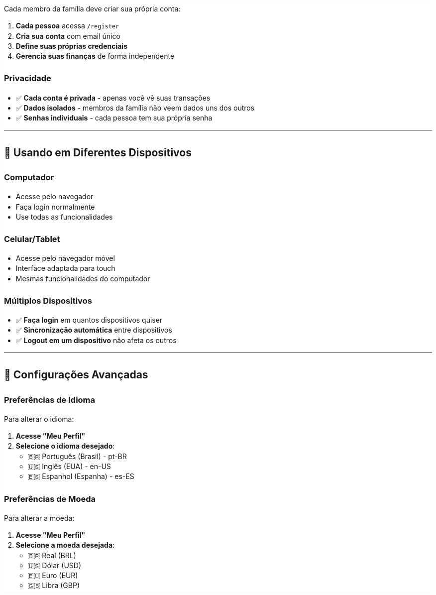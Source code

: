 Cada membro da família deve criar sua própria conta:

1. **Cada pessoa** acessa `/register`
2. **Cria sua conta** com email único
3. **Define suas próprias credenciais**
4. **Gerencia suas finanças** de forma independente

### **Privacidade**

- ✅ **Cada conta é privada** - apenas você vê suas transações
- ✅ **Dados isolados** - membros da família não veem dados uns dos outros
- ✅ **Senhas individuais** - cada pessoa tem sua própria senha

---

## 📱 **Usando em Diferentes Dispositivos**

### **Computador**

- Acesse pelo navegador
- Faça login normalmente
- Use todas as funcionalidades

### **Celular/Tablet**

- Acesse pelo navegador móvel
- Interface adaptada para touch
- Mesmas funcionalidades do computador

### **Múltiplos Dispositivos**

- ✅ **Faça login** em quantos dispositivos quiser
- ✅ **Sincronização automática** entre dispositivos
- ✅ **Logout em um dispositivo** não afeta os outros

---

## 🔧 **Configurações Avançadas**

### **Preferências de Idioma**

Para alterar o idioma:
1. **Acesse "Meu Perfil"**
2. **Selecione o idioma desejado**:
   - 🇧🇷 Português (Brasil) - pt-BR
   - 🇺🇸 Inglês (EUA) - en-US
   - 🇪🇸 Espanhol (Espanha) - es-ES

### **Preferências de Moeda**

Para alterar a moeda:
1. **Acesse "Meu Perfil"**
2. **Selecione a moeda desejada**:
   - 🇧🇷 Real (BRL)
   - 🇺🇸 Dólar (USD)
   - 🇪🇺 Euro (EUR)
   - 🇬🇧 Libra (GBP)
